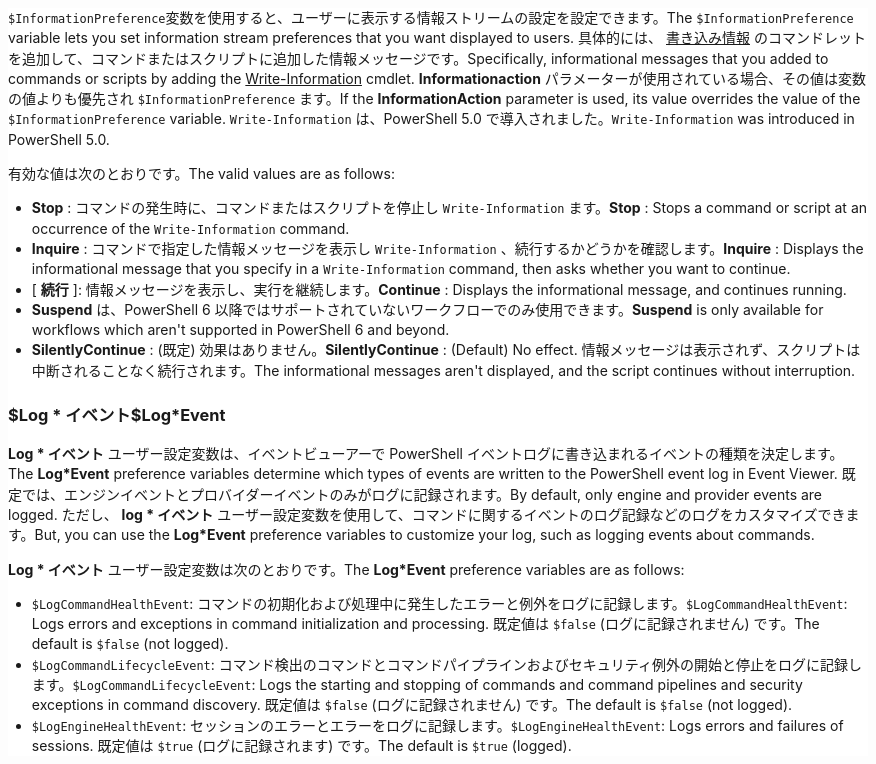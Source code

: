 <span data-ttu-id="7102d-306">`$InformationPreference`変数を使用すると、ユーザーに表示する情報ストリームの設定を設定できます。</span><span class="sxs-lookup"><span data-stu-id="7102d-306">The `$InformationPreference` variable lets you set information stream preferences that you want displayed to users.</span></span> <span data-ttu-id="7102d-307">具体的には、 [書き込み情報](xref:Microsoft.PowerShell.Utility.Write-Information) のコマンドレットを追加して、コマンドまたはスクリプトに追加した情報メッセージです。</span><span class="sxs-lookup"><span data-stu-id="7102d-307">Specifically, informational messages that you added to commands or scripts by adding the [Write-Information](xref:Microsoft.PowerShell.Utility.Write-Information) cmdlet.</span></span> <span data-ttu-id="7102d-308">**Informationaction** パラメーターが使用されている場合、その値は変数の値よりも優先され `$InformationPreference` ます。</span><span class="sxs-lookup"><span data-stu-id="7102d-308">If the **InformationAction** parameter is used, its value overrides the value of the `$InformationPreference` variable.</span></span> <span data-ttu-id="7102d-309">`Write-Information` は、PowerShell 5.0 で導入されました。</span><span class="sxs-lookup"><span data-stu-id="7102d-309">`Write-Information` was introduced in PowerShell 5.0.</span></span>

<span data-ttu-id="7102d-310">有効な値は次のとおりです。</span><span class="sxs-lookup"><span data-stu-id="7102d-310">The valid values are as follows:</span></span>

- <span data-ttu-id="7102d-311">**Stop** : コマンドの発生時に、コマンドまたはスクリプトを停止し `Write-Information` ます。</span><span class="sxs-lookup"><span data-stu-id="7102d-311">**Stop** : Stops a command or script at an occurrence of the `Write-Information` command.</span></span>
- <span data-ttu-id="7102d-312">**Inquire** : コマンドで指定した情報メッセージを表示し `Write-Information` 、続行するかどうかを確認します。</span><span class="sxs-lookup"><span data-stu-id="7102d-312">**Inquire** : Displays the informational message that you specify in a `Write-Information` command, then asks whether you want to continue.</span></span>
- <span data-ttu-id="7102d-313">[ **続行** ]: 情報メッセージを表示し、実行を継続します。</span><span class="sxs-lookup"><span data-stu-id="7102d-313">**Continue** : Displays the informational message, and continues running.</span></span>
- <span data-ttu-id="7102d-314">**Suspend** は、PowerShell 6 以降ではサポートされていないワークフローでのみ使用できます。</span><span class="sxs-lookup"><span data-stu-id="7102d-314">**Suspend** is only available for workflows which aren't supported in PowerShell 6 and beyond.</span></span>
- <span data-ttu-id="7102d-315">**SilentlyContinue** : (既定) 効果はありません。</span><span class="sxs-lookup"><span data-stu-id="7102d-315">**SilentlyContinue** : (Default) No effect.</span></span> <span data-ttu-id="7102d-316">情報メッセージは表示されず、スクリプトは中断されることなく続行されます。</span><span class="sxs-lookup"><span data-stu-id="7102d-316">The informational messages aren't displayed, and the script continues without interruption.</span></span>

### <a name="logevent"></a><span data-ttu-id="7102d-317">\$Log \* イベント</span><span class="sxs-lookup"><span data-stu-id="7102d-317">\$Log\*Event</span></span>

<span data-ttu-id="7102d-318">**Log \* イベント** ユーザー設定変数は、イベントビューアーで PowerShell イベントログに書き込まれるイベントの種類を決定します。</span><span class="sxs-lookup"><span data-stu-id="7102d-318">The **Log\*Event** preference variables determine which types of events are written to the PowerShell event log in Event Viewer.</span></span> <span data-ttu-id="7102d-319">既定では、エンジンイベントとプロバイダーイベントのみがログに記録されます。</span><span class="sxs-lookup"><span data-stu-id="7102d-319">By default, only engine and provider events are logged.</span></span> <span data-ttu-id="7102d-320">ただし、 **log \* イベント** ユーザー設定変数を使用して、コマンドに関するイベントのログ記録などのログをカスタマイズできます。</span><span class="sxs-lookup"><span data-stu-id="7102d-320">But, you can use the **Log\*Event** preference variables to customize your log, such as logging events about commands.</span></span>

<span data-ttu-id="7102d-321">**Log \* イベント** ユーザー設定変数は次のとおりです。</span><span class="sxs-lookup"><span data-stu-id="7102d-321">The **Log\*Event** preference variables are as follows:</span></span>

- <span data-ttu-id="7102d-322">`$LogCommandHealthEvent`: コマンドの初期化および処理中に発生したエラーと例外をログに記録します。</span><span class="sxs-lookup"><span data-stu-id="7102d-322">`$LogCommandHealthEvent`: Logs errors and exceptions in command initialization and processing.</span></span> <span data-ttu-id="7102d-323">既定値は `$false` (ログに記録されません) です。</span><span class="sxs-lookup"><span data-stu-id="7102d-323">The default is `$false` (not logged).</span></span>
- <span data-ttu-id="7102d-324">`$LogCommandLifecycleEvent`: コマンド検出のコマンドとコマンドパイプラインおよびセキュリティ例外の開始と停止をログに記録します。</span><span class="sxs-lookup"><span data-stu-id="7102d-324">`$LogCommandLifecycleEvent`: Logs the starting and stopping of commands and command pipelines and security exceptions in command discovery.</span></span> <span data-ttu-id="7102d-325">既定値は `$false` (ログに記録されません) です。</span><span class="sxs-lookup"><span data-stu-id="7102d-325">The default is `$false` (not logged).</span></span>
- <span data-ttu-id="7102d-326">`$LogEngineHealthEvent`: セッションのエラーとエラーをログに記録します。</span><span class="sxs-lookup"><span data-stu-id="7102d-326">`$LogEngineHealthEvent`: Logs errors and failures of sessions.</span></span> <span data-ttu-id="7102d-327">既定値は `$true` (ログに記録されます) です。</span><span class="sxs-lookup"><span data-stu-id="7102d-327">The default is `$true` (logged).</span></span>